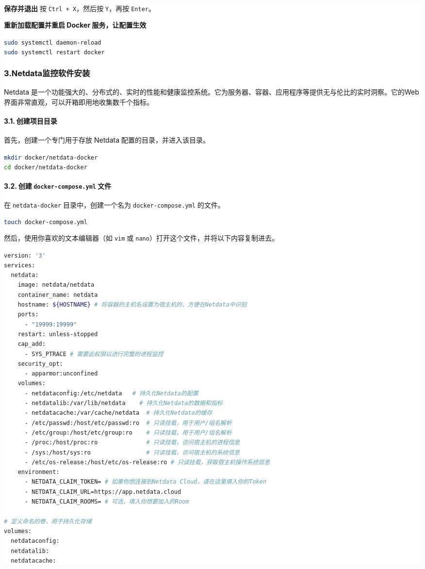 **保存并退出** 按 `Ctrl + X`，然后按 `Y`，再按 `Enter`。

**重新加载配置并重启 Docker 服务，让配置生效**

```bash
sudo systemctl daemon-reload
sudo systemctl restart docker
```

### 3.Netdata监控软件安装

Netdata 是一个功能强大的、分布式的、实时的性能和健康监控系统。它为服务器、容器、应用程序等提供无与伦比的实时洞察。它的Web界面非常直观，可以开箱即用地收集数千个指标。

#### 3.1. 创建项目目录

首先，创建一个专门用于存放 Netdata 配置的目录，并进入该目录。

```bash
mkdir docker/netdata-docker
cd docker/netdata-docker
```

#### 3.2. 创建 `docker-compose.yml` 文件

在 `netdata-docker` 目录中，创建一个名为 `docker-compose.yml` 的文件。

```bash
touch docker-compose.yml
```

然后，使用你喜欢的文本编辑器（如 `vim` 或 `nano`）打开这个文件，并将以下内容复制进去。

```bash
version: '3'
services:
  netdata:
    image: netdata/netdata
    container_name: netdata
    hostname: ${HOSTNAME} # 将容器的主机名设置为宿主机的，方便在Netdata中识别
    ports:
      - "19999:19999"
    restart: unless-stopped
    cap_add:
      - SYS_PTRACE # 需要此权限以进行完整的进程监控
    security_opt:
      - apparmor:unconfined
    volumes:
      - netdataconfig:/etc/netdata   # 持久化Netdata的配置
      - netdatalib:/var/lib/netdata    # 持久化Netdata的数据和指标
      - netdatacache:/var/cache/netdata  # 持久化Netdata的缓存
      - /etc/passwd:/host/etc/passwd:ro  # 只读挂载，用于用户/组名解析
      - /etc/group:/host/etc/group:ro    # 只读挂载，用于用户/组名解析
      - /proc:/host/proc:ro              # 只读挂载，访问宿主机的进程信息
      - /sys:/host/sys:ro                # 只读挂载，访问宿主机的系统信息
      - /etc/os-release:/host/etc/os-release:ro # 只读挂载，获取宿主机操作系统信息
    environment:
      - NETDATA_CLAIM_TOKEN= # 如果你想连接到Netdata Cloud，请在这里填入你的Token
      - NETDATA_CLAIM_URL=https://app.netdata.cloud
      - NETDATA_CLAIM_ROOMS= # 可选，填入你想要加入的Room

# 定义命名的卷，用于持久化存储
volumes:
  netdataconfig:
  netdatalib:
  netdatacache:
```

